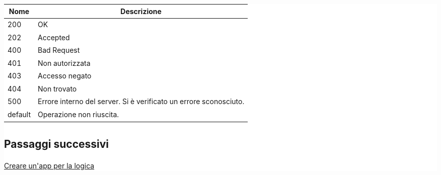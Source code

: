 |Nome|Descrizione|
|---|---|
|200|OK|
|202|Accepted|
|400|Bad Request|
|401|Non autorizzata|
|403|Accesso negato|
|404|Non trovato|
|500|Errore interno del server. Si è verificato un errore sconosciuto.|
|default|Operazione non riuscita.|















## Passaggi successivi
[Creare un'app per la logica](../app-service-logic/app-service-logic-create-a-logic-app.md)

